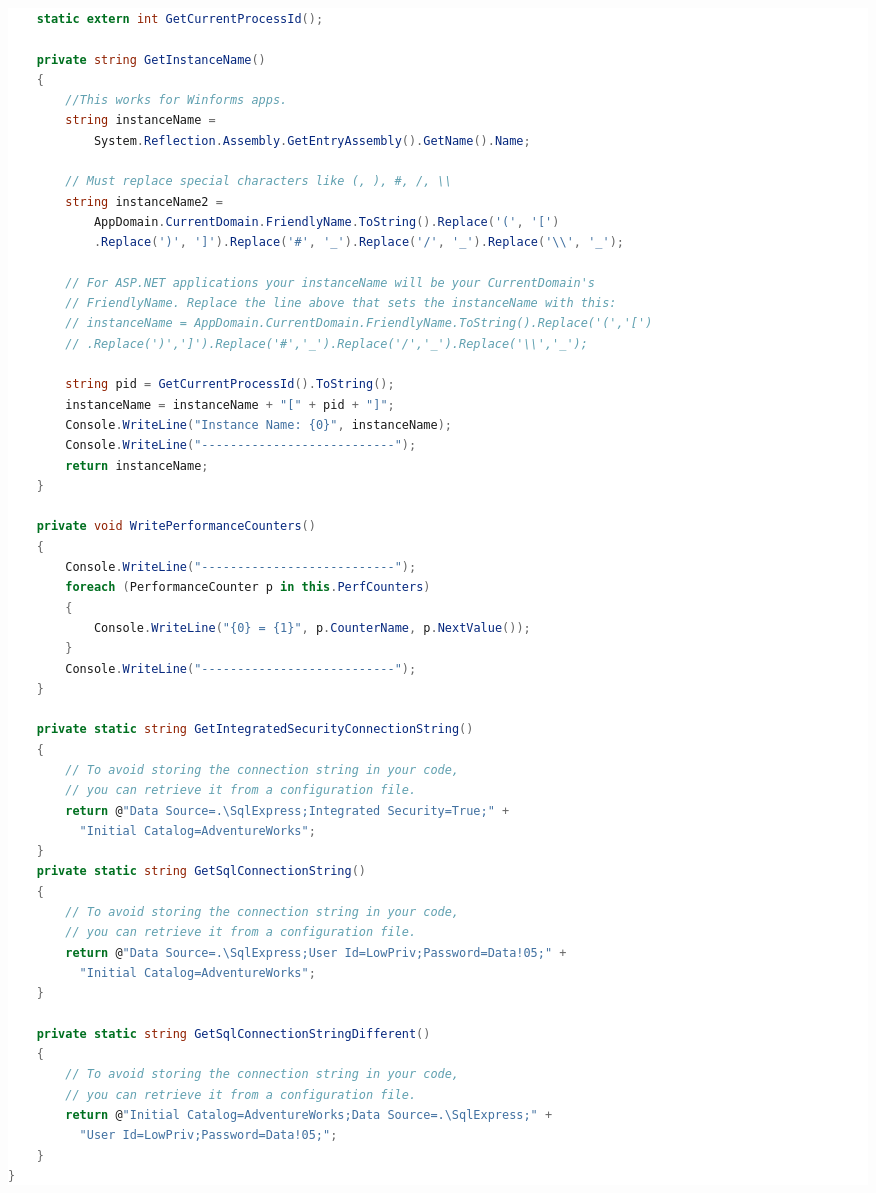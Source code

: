 ```csharp  
    static extern int GetCurrentProcessId();  
  
    private string GetInstanceName()  
    {  
        //This works for Winforms apps.  
        string instanceName =  
            System.Reflection.Assembly.GetEntryAssembly().GetName().Name;  
  
        // Must replace special characters like (, ), #, /, \\  
        string instanceName2 =  
            AppDomain.CurrentDomain.FriendlyName.ToString().Replace('(', '[')  
            .Replace(')', ']').Replace('#', '_').Replace('/', '_').Replace('\\', '_');  
  
        // For ASP.NET applications your instanceName will be your CurrentDomain's   
        // FriendlyName. Replace the line above that sets the instanceName with this:  
        // instanceName = AppDomain.CurrentDomain.FriendlyName.ToString().Replace('(','[')  
        // .Replace(')',']').Replace('#','_').Replace('/','_').Replace('\\','_');  
  
        string pid = GetCurrentProcessId().ToString();  
        instanceName = instanceName + "[" + pid + "]";  
        Console.WriteLine("Instance Name: {0}", instanceName);  
        Console.WriteLine("---------------------------");  
        return instanceName;  
    }  
  
    private void WritePerformanceCounters()  
    {  
        Console.WriteLine("---------------------------");  
        foreach (PerformanceCounter p in this.PerfCounters)  
        {  
            Console.WriteLine("{0} = {1}", p.CounterName, p.NextValue());  
        }  
        Console.WriteLine("---------------------------");  
    }  
  
    private static string GetIntegratedSecurityConnectionString()  
    {  
        // To avoid storing the connection string in your code,  
        // you can retrieve it from a configuration file.  
        return @"Data Source=.\SqlExpress;Integrated Security=True;" +  
          "Initial Catalog=AdventureWorks";  
    }  
    private static string GetSqlConnectionString()  
    {  
        // To avoid storing the connection string in your code,  
        // you can retrieve it from a configuration file.  
        return @"Data Source=.\SqlExpress;User Id=LowPriv;Password=Data!05;" +  
          "Initial Catalog=AdventureWorks";  
    }  
  
    private static string GetSqlConnectionStringDifferent()  
    {  
        // To avoid storing the connection string in your code,  
        // you can retrieve it from a configuration file.  
        return @"Initial Catalog=AdventureWorks;Data Source=.\SqlExpress;" +  
          "User Id=LowPriv;Password=Data!05;";  
    }  
}  
```  
